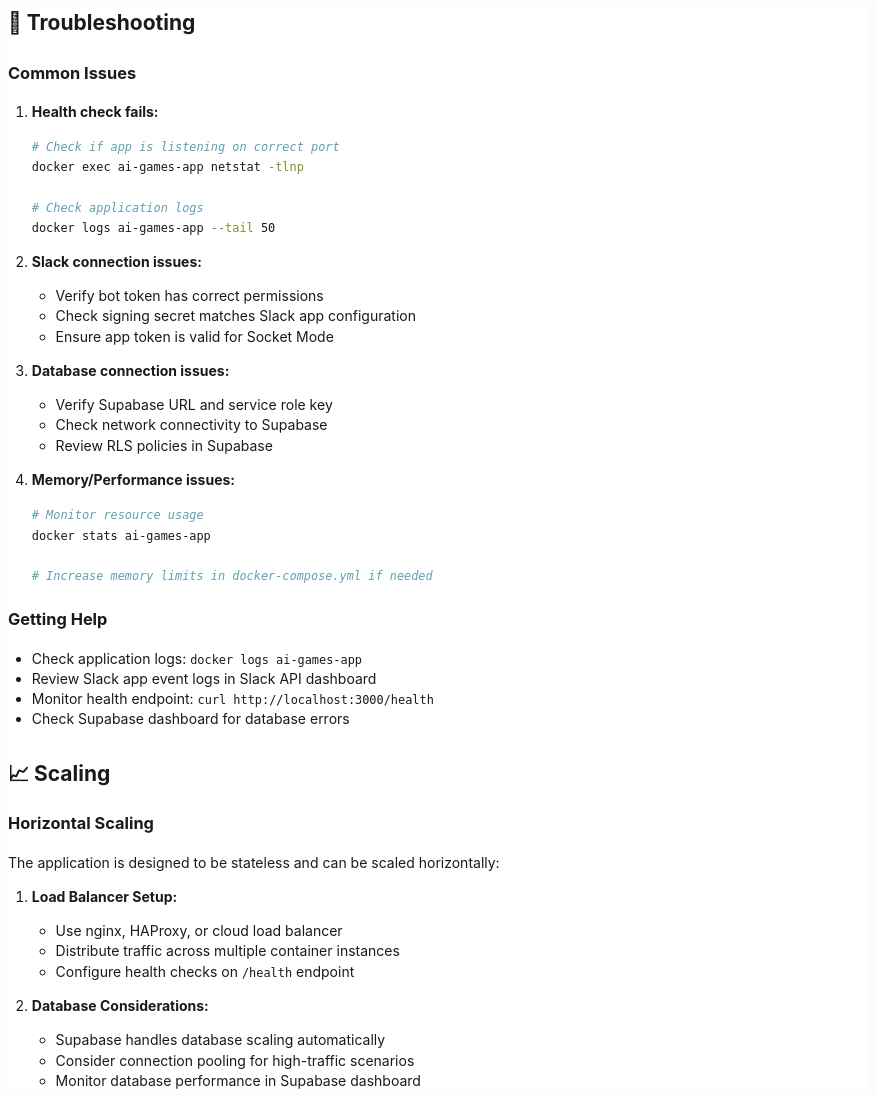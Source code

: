 ## 🚨 Troubleshooting

### Common Issues

1. **Health check fails:**
   ```bash
   # Check if app is listening on correct port
   docker exec ai-games-app netstat -tlnp
   
   # Check application logs
   docker logs ai-games-app --tail 50
   ```

2. **Slack connection issues:**
   - Verify bot token has correct permissions
   - Check signing secret matches Slack app configuration
   - Ensure app token is valid for Socket Mode

3. **Database connection issues:**
   - Verify Supabase URL and service role key
   - Check network connectivity to Supabase
   - Review RLS policies in Supabase

4. **Memory/Performance issues:**
   ```bash
   # Monitor resource usage
   docker stats ai-games-app
   
   # Increase memory limits in docker-compose.yml if needed
   ```

### Getting Help

- Check application logs: `docker logs ai-games-app`
- Review Slack app event logs in Slack API dashboard
- Monitor health endpoint: `curl http://localhost:3000/health`
- Check Supabase dashboard for database errors

## 📈 Scaling

### Horizontal Scaling

The application is designed to be stateless and can be scaled horizontally:

1. **Load Balancer Setup:**
   - Use nginx, HAProxy, or cloud load balancer
   - Distribute traffic across multiple container instances
   - Configure health checks on `/health` endpoint

2. **Database Considerations:**
   - Supabase handles database scaling automatically
   - Consider connection pooling for high-traffic scenarios
   - Monitor database performance in Supabase dashboard
